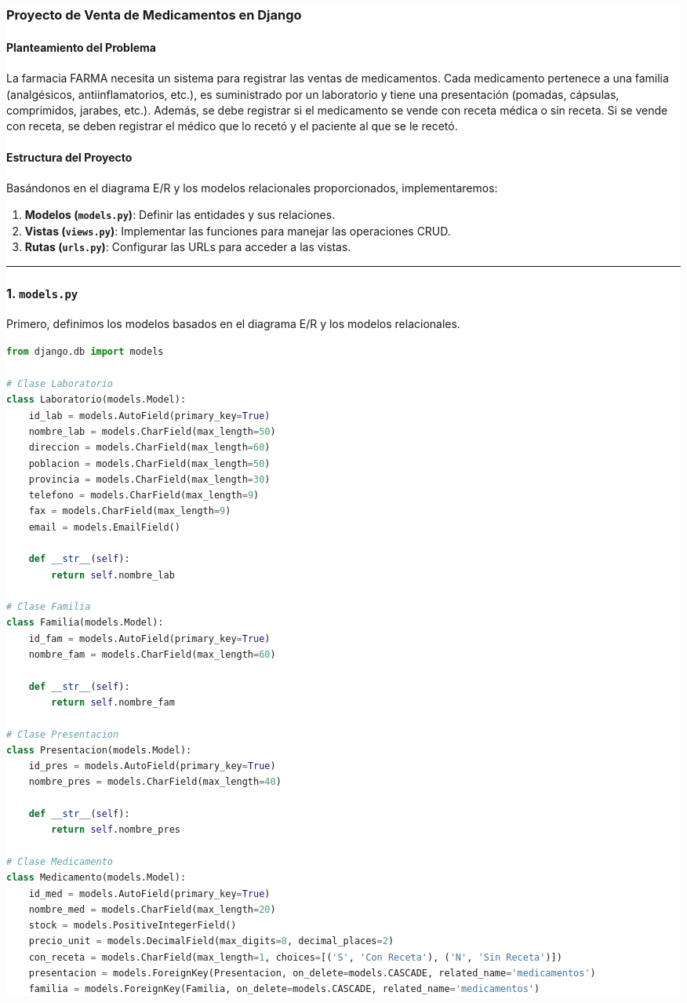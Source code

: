 ### Proyecto de Venta de Medicamentos en Django

#### **Planteamiento del Problema**
La farmacia FARMA necesita un sistema para registrar las ventas de medicamentos. Cada medicamento pertenece a una familia (analgésicos, antiinflamatorios, etc.), es suministrado por un laboratorio y tiene una presentación (pomadas, cápsulas, comprimidos, jarabes, etc.). Además, se debe registrar si el medicamento se vende con receta médica o sin receta. Si se vende con receta, se deben registrar el médico que lo recetó y el paciente al que se le recetó.

#### **Estructura del Proyecto**
Basándonos en el diagrama E/R y los modelos relacionales proporcionados, implementaremos:
1. **Modelos (`models.py`)**: Definir las entidades y sus relaciones.
2. **Vistas (`views.py`)**: Implementar las funciones para manejar las operaciones CRUD.
3. **Rutas (`urls.py`)**: Configurar las URLs para acceder a las vistas.

---

### **1. `models.py`**

Primero, definimos los modelos basados en el diagrama E/R y los modelos relacionales.

```python
from django.db import models

# Clase Laboratorio
class Laboratorio(models.Model):
    id_lab = models.AutoField(primary_key=True)
    nombre_lab = models.CharField(max_length=50)
    direccion = models.CharField(max_length=60)
    poblacion = models.CharField(max_length=50)
    provincia = models.CharField(max_length=30)
    telefono = models.CharField(max_length=9)
    fax = models.CharField(max_length=9)
    email = models.EmailField()

    def __str__(self):
        return self.nombre_lab

# Clase Familia
class Familia(models.Model):
    id_fam = models.AutoField(primary_key=True)
    nombre_fam = models.CharField(max_length=60)

    def __str__(self):
        return self.nombre_fam

# Clase Presentacion
class Presentacion(models.Model):
    id_pres = models.AutoField(primary_key=True)
    nombre_pres = models.CharField(max_length=40)

    def __str__(self):
        return self.nombre_pres

# Clase Medicamento
class Medicamento(models.Model):
    id_med = models.AutoField(primary_key=True)
    nombre_med = models.CharField(max_length=20)
    stock = models.PositiveIntegerField()
    precio_unit = models.DecimalField(max_digits=8, decimal_places=2)
    con_receta = models.CharField(max_length=1, choices=[('S', 'Con Receta'), ('N', 'Sin Receta')])
    presentacion = models.ForeignKey(Presentacion, on_delete=models.CASCADE, related_name='medicamentos')
    familia = models.ForeignKey(Familia, on_delete=models.CASCADE, related_name='medicamentos')
```
